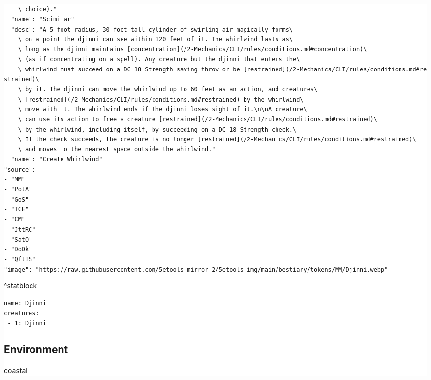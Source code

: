 ```statblock
    \ choice)."
  "name": "Scimitar"
- "desc": "A 5-foot-radius, 30-foot-tall cylinder of swirling air magically forms\
    \ on a point the djinni can see within 120 feet of it. The whirlwind lasts as\
    \ long as the djinni maintains [concentration](/2-Mechanics/CLI/rules/conditions.md#concentration)\
    \ (as if concentrating on a spell). Any creature but the djinni that enters the\
    \ whirlwind must succeed on a DC 18 Strength saving throw or be [restrained](/2-Mechanics/CLI/rules/conditions.md#restrained)\
    \ by it. The djinni can move the whirlwind up to 60 feet as an action, and creatures\
    \ [restrained](/2-Mechanics/CLI/rules/conditions.md#restrained) by the whirlwind\
    \ move with it. The whirlwind ends if the djinni loses sight of it.\n\nA creature\
    \ can use its action to free a creature [restrained](/2-Mechanics/CLI/rules/conditions.md#restrained)\
    \ by the whirlwind, including itself, by succeeding on a DC 18 Strength check.\
    \ If the check succeeds, the creature is no longer [restrained](/2-Mechanics/CLI/rules/conditions.md#restrained)\
    \ and moves to the nearest space outside the whirlwind."
  "name": "Create Whirlwind"
"source":
- "MM"
- "PotA"
- "GoS"
- "TCE"
- "CM"
- "JttRC"
- "SatO"
- "DoDk"
- "QftIS"
"image": "https://raw.githubusercontent.com/5etools-mirror-2/5etools-img/main/bestiary/tokens/MM/Djinni.webp"
```
^statblock

```encounter-table
name: Djinni
creatures:
 - 1: Djinni
```

## Environment

coastal